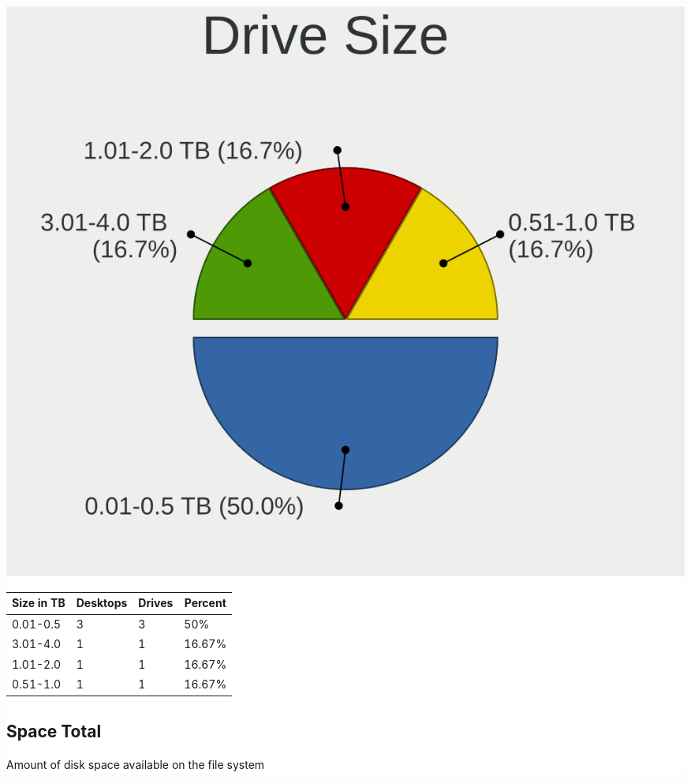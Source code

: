 ![Drive Size](./images/pie_chart_bsd/drive_size.svg)


| Size in TB | Desktops | Drives | Percent |
|------------|----------|--------|---------|
| 0.01-0.5   | 3        | 3      | 50%     |
| 3.01-4.0   | 1        | 1      | 16.67%  |
| 1.01-2.0   | 1        | 1      | 16.67%  |
| 0.51-1.0   | 1        | 1      | 16.67%  |

Space Total
-----------

Amount of disk space available on the file system
